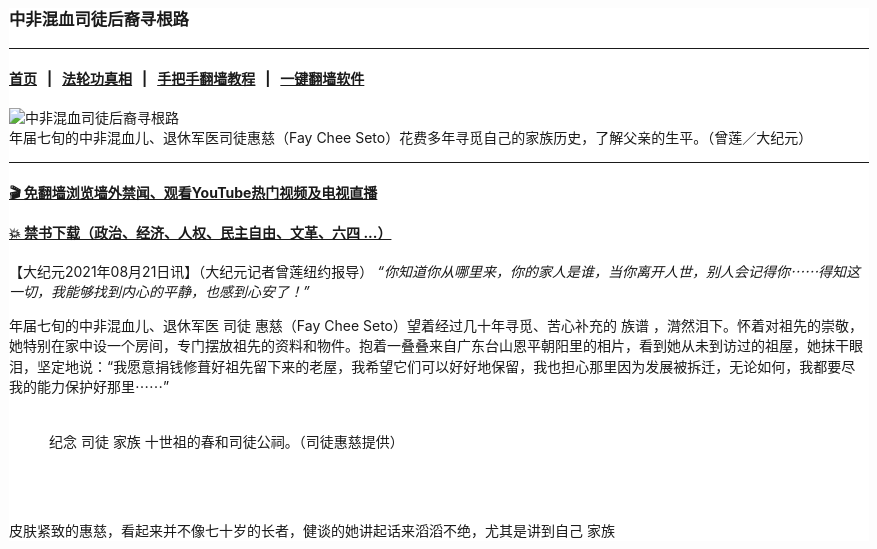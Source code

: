 ### 中非混血司徒后裔寻根路
------------------------

#### [首页](https://github.com/gfw-breaker/banned-news3/blob/master/README.md) &nbsp;&nbsp;|&nbsp;&nbsp; [法轮功真相](https://github.com/begood0513/basic/blob/master/README.md)  &nbsp;&nbsp;|&nbsp;&nbsp; [手把手翻墙教程](https://github.com/gfw-breaker/guides/wiki)  &nbsp;&nbsp;|&nbsp;&nbsp; [一键翻墙软件](https://github.com/gfw-breaker/nogfw/blob/master/README.md)  



<div><img alt="中非混血司徒后裔寻根路" class="attachment-djy_600_400 size-djy_600_400 wp-post-image" src="https://i.epochtimes.com/assets/uploads/2021/08/id13177385-DSC00615-new-600x400.jpg"/>
<div class="caption">
 年届七旬的中非混血儿、退休军医司徒惠慈（Fay Chee Seto）花费多年寻觅自己的家族历史，了解父亲的生平。（曾莲／大纪元）
</div></div><hr/>

#### [ 🎬  免翻墙浏览墙外禁闻、观看YouTube热门视频及电视直播](https://github.com/gfw-breaker/HelloWorld)

#### [ 💥  禁书下载（政治、经济、人权、民主自由、文革、六四 ...）](https://github.com/gfw-breaker/books/blob/master/README.md)

<div><p>
 【大纪元2021年08月21日讯】（大纪元记者曾莲纽约报导）
 <em>
  “你知道你从哪里来，你的家人是谁，当你离开人世，别人会记得你⋯⋯得知这一切，我能够找到内心的平静，也感到心安了！”
 </em>
</p>
<p>
 年届七旬的中非混血儿、退休军医
 <ok href="https://www.epochtimes.com/gb/tag/%E5%8F%B8%E5%BE%92.html">
  司徒
 </ok>
 惠慈（Fay Chee Seto）望着经过几十年寻觅、苦心补充的
 <ok href="https://www.epochtimes.com/gb/tag/%E6%97%8F%E8%B0%B1.html">
  族谱
 </ok>
 ，潸然泪下。怀着对祖先的崇敬，她特别在家中设一个房间，专门摆放祖先的资料和物件。抱着一叠叠来自广东台山恩平朝阳里的相片，看到她从未到访过的祖屋，她抹干眼泪，坚定地说：“我愿意捐钱修葺好祖先留下来的老屋，我希望它们可以好好地保留，我也担心那里因为发展被拆迁，无论如何，我都要尽我的能力保护好那里⋯⋯”
</p>
<figure aria-describedby="caption-attachment-13177203" class="wp-caption aligncenter" id="attachment_13177203" style="width: 450px">
 <ok href="https://i.epochtimes.com/assets/uploads/2021/08/id13177203-DSC00552.jpg" target="_blank">
  <img alt="" class="size-medium wp-image-13177203" src="https://i.epochtimes.com/assets/uploads/2021/08/id13177203-DSC00552-450x251.jpg"/>
 </ok>
 <br/><figcaption class="wp-caption-text" id="caption-attachment-13177203">
  纪念
  <ok href="https://www.epochtimes.com/gb/tag/%E5%8F%B8%E5%BE%92.html">
   司徒
  </ok>
  <ok href="https://www.epochtimes.com/gb/tag/%E5%AE%B6%E6%97%8F.html">
   家族
  </ok>
  十世祖的春和司徒公祠。（司徒惠慈提供）
 </figcaption><br/>
</figure><br/>
<p>
 皮肤紧致的惠慈，看起来并不像七十岁的长者，健谈的她讲起话来滔滔不绝，尤其是讲到自己
 <ok href="https://www.epochtimes.com/gb/tag/%E5%AE%B6%E6%97%8F.html">
  家族
 </ok>